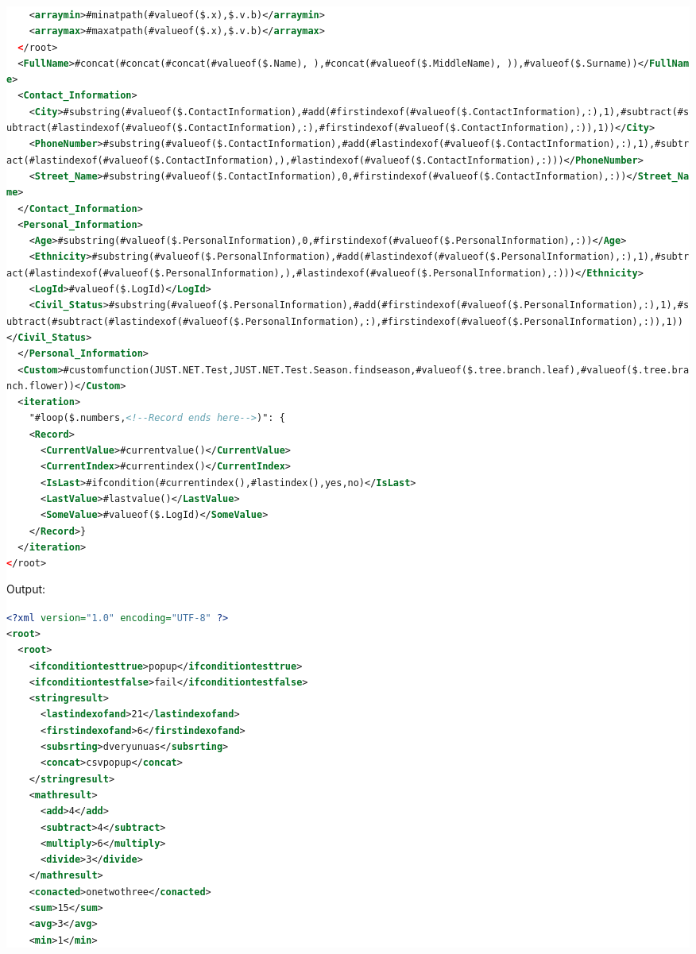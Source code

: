 ```XML
    <arraymin>#minatpath(#valueof($.x),$.v.b)</arraymin>
    <arraymax>#maxatpath(#valueof($.x),$.v.b)</arraymax>
  </root>
  <FullName>#concat(#concat(#concat(#valueof($.Name), ),#concat(#valueof($.MiddleName), )),#valueof($.Surname))</FullName>
  <Contact_Information>
    <City>#substring(#valueof($.ContactInformation),#add(#firstindexof(#valueof($.ContactInformation),:),1),#subtract(#subtract(#lastindexof(#valueof($.ContactInformation),:),#firstindexof(#valueof($.ContactInformation),:)),1))</City>
    <PhoneNumber>#substring(#valueof($.ContactInformation),#add(#lastindexof(#valueof($.ContactInformation),:),1),#subtract(#lastindexof(#valueof($.ContactInformation),),#lastindexof(#valueof($.ContactInformation),:)))</PhoneNumber>
    <Street_Name>#substring(#valueof($.ContactInformation),0,#firstindexof(#valueof($.ContactInformation),:))</Street_Name>
  </Contact_Information>
  <Personal_Information>
    <Age>#substring(#valueof($.PersonalInformation),0,#firstindexof(#valueof($.PersonalInformation),:))</Age>
    <Ethnicity>#substring(#valueof($.PersonalInformation),#add(#lastindexof(#valueof($.PersonalInformation),:),1),#subtract(#lastindexof(#valueof($.PersonalInformation),),#lastindexof(#valueof($.PersonalInformation),:)))</Ethnicity>
    <LogId>#valueof($.LogId)</LogId>
    <Civil_Status>#substring(#valueof($.PersonalInformation),#add(#firstindexof(#valueof($.PersonalInformation),:),1),#subtract(#subtract(#lastindexof(#valueof($.PersonalInformation),:),#firstindexof(#valueof($.PersonalInformation),:)),1))</Civil_Status>
  </Personal_Information>
  <Custom>#customfunction(JUST.NET.Test,JUST.NET.Test.Season.findseason,#valueof($.tree.branch.leaf),#valueof($.tree.branch.flower))</Custom>
  <iteration>
    "#loop($.numbers,<!--Record ends here-->)": {
    <Record>
      <CurrentValue>#currentvalue()</CurrentValue>
      <CurrentIndex>#currentindex()</CurrentIndex>
      <IsLast>#ifcondition(#currentindex(),#lastindex(),yes,no)</IsLast>
      <LastValue>#lastvalue()</LastValue> 
      <SomeValue>#valueof($.LogId)</SomeValue>
    </Record>}
  </iteration>  
</root>
```

Output:
```XML
<?xml version="1.0" encoding="UTF-8" ?>
<root>
  <root>
    <ifconditiontesttrue>popup</ifconditiontesttrue>
    <ifconditiontestfalse>fail</ifconditiontestfalse>
    <stringresult>
      <lastindexofand>21</lastindexofand>
      <firstindexofand>6</firstindexofand>
      <subsrting>dveryunuas</subsrting>
      <concat>csvpopup</concat>
    </stringresult>
    <mathresult>
      <add>4</add>
      <subtract>4</subtract>
      <multiply>6</multiply>
      <divide>3</divide>
    </mathresult>
    <conacted>onetwothree</conacted>
    <sum>15</sum>
    <avg>3</avg>
    <min>1</min>
```